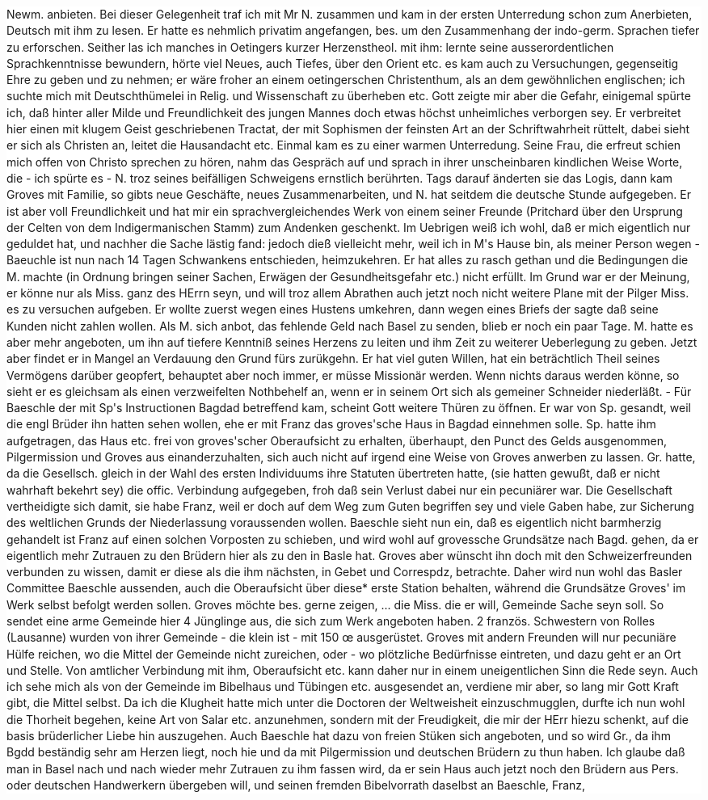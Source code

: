 Newm. anbieten. Bei dieser Gelegenheit traf ich mit Mr N. zusammen und kam in der ersten Unterredung schon zum Anerbieten, Deutsch mit ihm zu lesen. Er hatte es nehmlich privatim angefangen, bes. um den Zusammenhang der indo-germ. Sprachen tiefer zu erforschen. Seither las ich manches in Oetingers kurzer Herzenstheol. mit ihm: lernte seine ausserordentlichen Sprachkenntnisse bewundern, hörte viel Neues, auch Tiefes, über den Orient etc. es kam auch zu Versuchungen, gegenseitig Ehre zu geben und zu nehmen; er wäre froher an einem oetingerschen Christenthum, als an dem gewöhnlichen englischen; ich suchte mich mit Deutschthümelei in Relig. und Wissenschaft zu überheben etc. Gott zeigte mir aber die Gefahr, einigemal spürte ich, daß hinter aller Milde und Freundlichkeit des jungen Mannes doch etwas höchst unheimliches verborgen sey. Er verbreitet hier einen mit klugem Geist geschriebenen Tractat, der mit Sophismen der feinsten Art an der Schriftwahrheit rüttelt, dabei sieht er sich als Christen an, leitet die Hausandacht etc. Einmal kam es zu einer warmen Unterredung. Seine Frau, die erfreut schien mich offen von Christo sprechen zu hören, nahm das Gespräch auf und sprach in ihrer unscheinbaren kindlichen Weise Worte, die - ich spürte es - N. troz seines beifälligen Schweigens ernstlich berührten. Tags darauf änderten sie das Logis, dann kam Groves mit Familie, so gibts neue Geschäfte, neues Zusammenarbeiten, und N. hat seitdem die deutsche Stunde aufgegeben. Er ist aber voll Freundlichkeit und hat mir ein sprachvergleichendes Werk von einem seiner Freunde (Pritchard über den Ursprung der Celten von dem Indigermanischen Stamm) zum Andenken geschenkt. Im Uebrigen weiß ich wohl, daß er mich eigentlich nur geduldet hat, und nachher die Sache lästig fand: jedoch dieß vielleicht mehr, weil ich in M's Hause bin, als meiner Person wegen - Baeuchle ist nun nach 14 Tagen Schwankens entschieden, heimzukehren. Er hat alles zu rasch gethan und die Bedingungen die M. machte (in Ordnung bringen seiner Sachen, Erwägen der Gesundheitsgefahr etc.) nicht erfüllt. Im Grund war er der Meinung, er könne nur als Miss. ganz des HErrn seyn, und will troz allem Abrathen auch jetzt noch nicht weitere Plane mit der Pilger Miss. es zu versuchen aufgeben. Er wollte zuerst wegen eines Hustens umkehren, dann wegen eines Briefs der sagte daß seine Kunden nicht zahlen wollen. Als M. sich anbot, das fehlende Geld nach Basel zu senden, blieb er noch ein paar Tage. M. hatte es aber mehr angeboten, um ihn auf tiefere Kenntniß seines Herzens zu leiten und ihm Zeit zu weiterer Ueberlegung zu geben. Jetzt aber findet er in Mangel an Verdauung den Grund fürs zurükgehn. Er hat viel guten Willen, hat ein beträchtlich Theil seines Vermögens darüber geopfert, behauptet aber noch immer, er müsse Missionär werden. Wenn nichts daraus werden könne, so sieht er es gleichsam als einen verzweifelten Nothbehelf an, wenn er in seinem Ort sich als gemeiner Schneider niederläßt. - Für Baeschle der mit Sp's Instructionen Bagdad betreffend kam, scheint Gott weitere Thüren zu öffnen. Er war von Sp. gesandt, weil die engl Brüder ihn hatten sehen wollen, ehe er mit Franz das groves'sche Haus in Bagdad einnehmen solle. Sp. hatte ihm aufgetragen, das Haus etc. frei von groves'scher Oberaufsicht zu erhalten, überhaupt, den Punct des Gelds ausgenommen, Pilgermission und Groves aus einanderzuhalten, sich auch nicht auf irgend eine Weise von Groves anwerben zu lassen. Gr. hatte, da die Gesellsch. gleich in der Wahl des ersten Individuums ihre Statuten übertreten hatte, (sie hatten gewußt, daß er nicht wahrhaft bekehrt sey) die offic. Verbindung aufgegeben, froh daß sein Verlust dabei nur ein pecuniärer war. Die Gesellschaft vertheidigte sich damit, sie habe Franz, weil er doch auf dem Weg zum Guten begriffen sey und viele Gaben habe, zur Sicherung des weltlichen Grunds der Niederlassung voraussenden wollen. Baeschle sieht nun ein, daß es eigentlich nicht barmherzig gehandelt ist Franz auf einen solchen Vorposten zu schieben, und wird wohl auf grovessche Grundsätze nach Bagd. gehen, da er eigentlich mehr Zutrauen zu den Brüdern hier als zu den in Basle hat. Groves aber wünscht ihn doch mit den Schweizerfreunden verbunden zu wissen, damit er diese als die ihm nächsten, in Gebet und Correspdz, betrachte. Daher wird nun wohl das Basler Committee Baeschle aussenden, auch die Oberaufsicht über diese* erste Station behalten, während die Grundsätze Groves' im Werk selbst befolgt werden sollen. Groves möchte bes. gerne zeigen, ... die Miss. die er will, Gemeinde Sache seyn soll. So sendet eine arme Gemeinde hier 4 Jünglinge aus, die sich zum Werk angeboten haben. 2 französ. Schwestern von Rolles (Lausanne) wurden von ihrer Gemeinde - die klein ist - mit 150 œ ausgerüstet. Groves mit andern Freunden will nur pecuniäre Hülfe reichen, wo die Mittel der Gemeinde nicht zureichen, oder - wo plötzliche Bedürfnisse eintreten, und dazu geht er an Ort und Stelle. Von amtlicher Verbindung mit ihm, Oberaufsicht etc. kann daher nur in einem uneigentlichen Sinn die Rede seyn. Auch ich sehe mich als von der Gemeinde im Bibelhaus und Tübingen etc. ausgesendet an, verdiene mir aber, so lang mir Gott Kraft gibt, die Mittel selbst. Da ich die Klugheit hatte mich unter die Doctoren der Weltweisheit einzuschmugglen, durfte ich nun wohl die Thorheit begehen, keine Art von Salar etc. anzunehmen, sondern mit der Freudigkeit, die mir der HErr hiezu schenkt, auf die basis brüderlicher Liebe hin auszugehen. Auch Baeschle hat dazu von freien Stüken sich angeboten, und so wird Gr., da ihm Bgdd beständig sehr am Herzen liegt, noch hie und da mit Pilgermission und deutschen Brüdern zu thun haben. Ich glaube daß man in Basel nach und nach wieder mehr Zutrauen zu ihm fassen wird, da er sein Haus auch jetzt noch den Brüdern aus Pers. oder deutschen Handwerkern übergeben will, und seinen fremden Bibelvorrath daselbst an Baeschle, Franz,